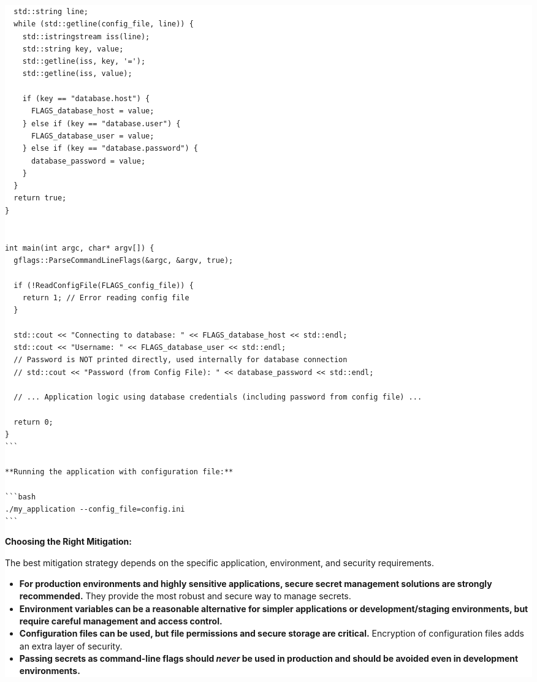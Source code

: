       std::string line;
      while (std::getline(config_file, line)) {
        std::istringstream iss(line);
        std::string key, value;
        std::getline(iss, key, '=');
        std::getline(iss, value);

        if (key == "database.host") {
          FLAGS_database_host = value;
        } else if (key == "database.user") {
          FLAGS_database_user = value;
        } else if (key == "database.password") {
          database_password = value;
        }
      }
      return true;
    }


    int main(int argc, char* argv[]) {
      gflags::ParseCommandLineFlags(&argc, &argv, true);

      if (!ReadConfigFile(FLAGS_config_file)) {
        return 1; // Error reading config file
      }

      std::cout << "Connecting to database: " << FLAGS_database_host << std::endl;
      std::cout << "Username: " << FLAGS_database_user << std::endl;
      // Password is NOT printed directly, used internally for database connection
      // std::cout << "Password (from Config File): " << database_password << std::endl;

      // ... Application logic using database credentials (including password from config file) ...

      return 0;
    }
    ```

    **Running the application with configuration file:**

    ```bash
    ./my_application --config_file=config.ini
    ```

**Choosing the Right Mitigation:**

The best mitigation strategy depends on the specific application, environment, and security requirements.

*   **For production environments and highly sensitive applications, secure secret management solutions are strongly recommended.** They provide the most robust and secure way to manage secrets.
*   **Environment variables can be a reasonable alternative for simpler applications or development/staging environments, but require careful management and access control.**
*   **Configuration files can be used, but file permissions and secure storage are critical.** Encryption of configuration files adds an extra layer of security.
*   **Passing secrets as command-line flags should *never* be used in production and should be avoided even in development environments.**
